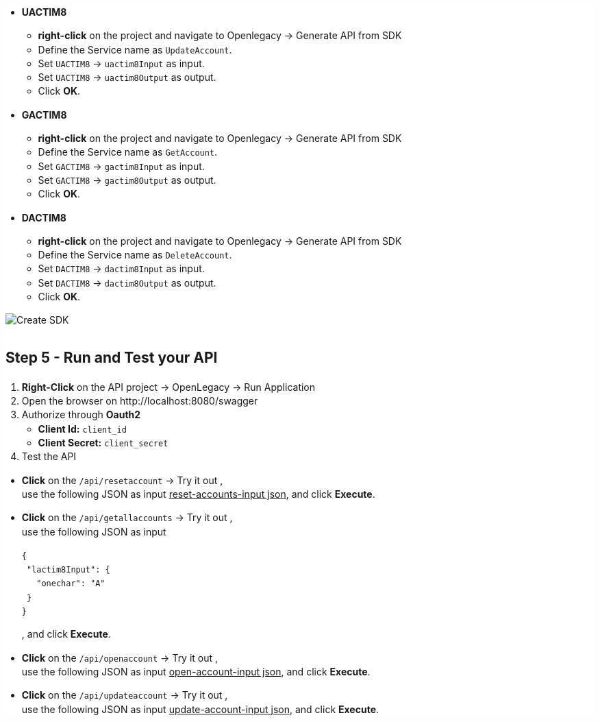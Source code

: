 - **UACTIM8**
  - **right-click** on the project and navigate to Openlegacy → Generate API from SDK
   - Define the Service name as `UpdateAccount`.
   - Set `UACTIM8` → `uactim8Input` as input.
   - Set `UACTIM8` → `uactim8Output`  as output.
   - Click **OK**.

- **GACTIM8**
  - **right-click** on the project and navigate to Openlegacy → Generate API from SDK
   - Define the Service name as `GetAccount`.
   - Set `GACTIM8` → `gactim8Input` as input.
   - Set `GACTIM8` → `gactim8Output`  as output.
   - Click **OK**.

- **DACTIM8**
  - **right-click** on the project and navigate to Openlegacy → Generate API from SDK
   - Define the Service name as `DeleteAccount`.
   - Set `DACTIM8` → `dactim8Input` as input.
   - Set `DACTIM8` → `dactim8Output`  as output.
   - Click **OK**.


![Create SDK](/assets/images/account-ims-service.gif)

## Step 5 - Run and Test your API

1. **Right-Click** on the API project → OpenLegacy → Run Application
2. Open the browser on http://localhost:8080/swagger
3. Authorize through **Oauth2**
   - **Client Id:** `client_id`
   - **Client Secret:** `client_secret`
4. Test the API
- **Click** on the  `/api​/resetaccount` → Try it out ,  
 use the following JSON as input [reset-accounts-input json](/assets/resources/test_ractim8Test_usecase_1.input.json), and click **Execute**. 

- **Click** on the  `/api/getallaccounts` → Try it out ,  
 use the following JSON as input 
   ```
   {
    "lactim8Input": {
      "onechar": "A"
    }
  }
  ```
   , and click **Execute**. 

- **Click** on the  `/api/openaccount` → Try it out ,  
 use the following JSON as input [open-account-input json](/assets/resources/test_oactim8Test_usecase_1.input.json), and click **Execute**.

- **Click** on the  `/api/updateaccount` → Try it out ,  
 use the following JSON as input [update-account-input json](/assets/resources/test_uactim8Test_usecase_1.input.json), and click **Execute**. 
